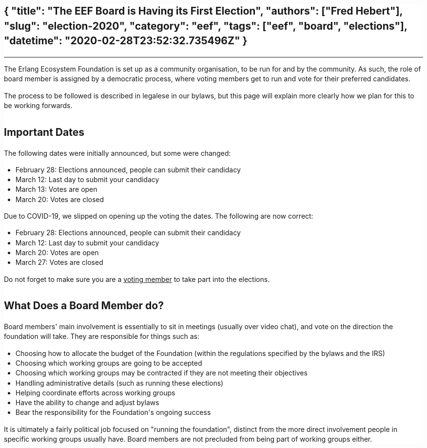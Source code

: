 {
  "title": "The EEF Board is Having its First Election",
  "authors": ["Fred Hebert"],
  "slug": "election-2020",
  "category": "eef",
  "tags": ["eef", "board", "elections"],
  "datetime": "2020-02-28T23:52:32.735496Z"
}
---
---

The Erlang Ecosystem Foundation is set up as a community organisation, to be run for and by the community. As such, the role of board member is assigned by a democratic process, where voting members get to run and vote for their preferred candidates.

The process to be followed is described in legalese in our bylaws, but this page will explain more clearly how we plan for this to be working forwards.

## Important Dates

The following dates were initially announced, but some were changed:

- February 28: Elections announced, people can submit their candidacy
- March 12: Last day to submit your candidacy
- March 13: Votes are open
- March 20: Votes are closed

Due to COVID-19, we slipped on opening up the voting the dates. The following are now correct:

- February 28: Elections announced, people can submit their candidacy
- March 12: Last day to submit your candidacy
- March 20: Votes are open
- March 27: Votes are closed

Do not forget to make sure you are a [voting member](#how-to-vote) to take part into the elections.

## What Does a Board Member do?

Board members' main involvement is essentially to sit in meetings (usually over video chat), and vote on the direction the foundation will take. They are responsible for things such as:

- Choosing how to allocate the budget of the Foundation (within the regulations specified by the bylaws and the IRS)
- Choosing which working groups are going to be accepted
- Choosing which working groups may be contracted if they are not meeting their objectives
- Handling administrative details (such as running these elections)
- Helping coordinate efforts across working groups
- Have the ability to change and adjust bylaws
- Bear the responsibility for the Foundation's ongoing success

It is ultimately a fairly political job focused on "running the foundation", distinct from the more direct involvement people in specific working groups usually have. Board members are not precluded from being part of working groups either.
